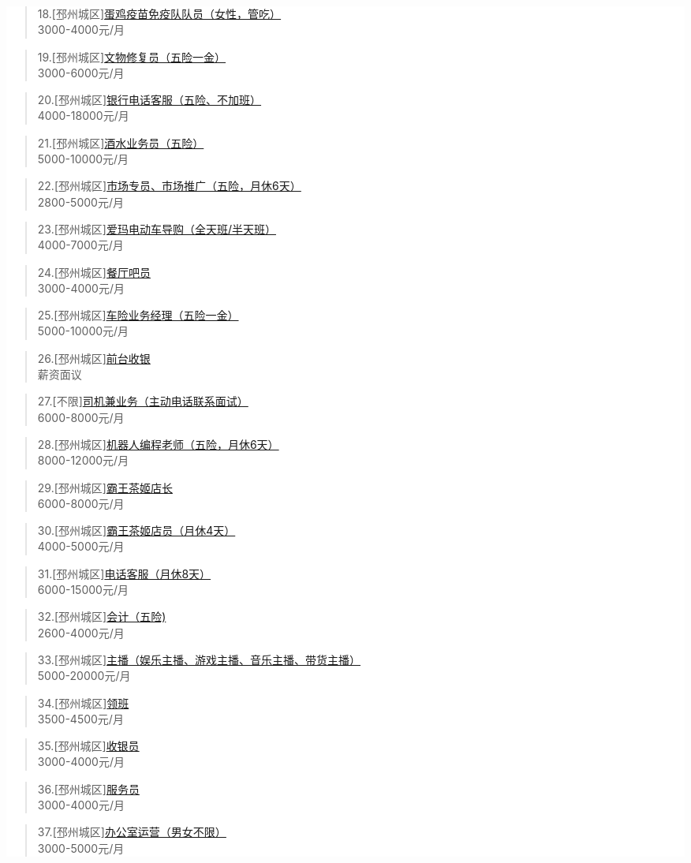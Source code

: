>18.[邳州城区][蛋鸡疫苗免疫队队员（女性，管吃）](https://www.pizhouzhipin.com/job/31119)<br>
>3000-4000元/月

>19.[邳州城区][文物修复员（五险一金）](https://www.pizhouzhipin.com/job/25185)<br>
>3000-6000元/月

>20.[邳州城区][银行电话客服（五险、不加班）](https://www.pizhouzhipin.com/job/30839)<br>
>4000-18000元/月

>21.[邳州城区][酒水业务员（五险）](https://www.pizhouzhipin.com/job/31561)<br>
>5000-10000元/月

>22.[邳州城区][市场专员、市场推广（五险，月休6天）](https://www.pizhouzhipin.com/job/31033)<br>
>2800-5000元/月

>23.[邳州城区][爱玛电动车导购（全天班/半天班）](https://www.pizhouzhipin.com/job/8023)<br>
>4000-7000元/月

>24.[邳州城区][餐厅吧员](https://www.pizhouzhipin.com/job/32004)<br>
>3000-4000元/月

>25.[邳州城区][车险业务经理（五险一金）](https://www.pizhouzhipin.com/job/21289)<br>
>5000-10000元/月

>26.[邳州城区][前台收银](https://www.pizhouzhipin.com/job/25414)<br>
>薪资面议

>27.[不限][司机兼业务（主动电话联系面试）](https://www.pizhouzhipin.com/job/26298)<br>
>6000-8000元/月

>28.[邳州城区][机器人编程老师（五险，月休6天）](https://www.pizhouzhipin.com/job/20979)<br>
>8000-12000元/月

>29.[邳州城区][霸王茶姬店长](https://www.pizhouzhipin.com/job/31956)<br>
>6000-8000元/月

>30.[邳州城区][霸王茶姬店员（月休4天）](https://www.pizhouzhipin.com/job/31954)<br>
>4000-5000元/月

>31.[邳州城区][电话客服（月休8天）](https://www.pizhouzhipin.com/job/28723)<br>
>6000-15000元/月

>32.[邳州城区][会计（五险)](https://www.pizhouzhipin.com/job/32018)<br>
>2600-4000元/月

>33.[邳州城区][主播（娱乐主播、游戏主播、音乐主播、带货主播）](https://www.pizhouzhipin.com/job/31636)<br>
>5000-20000元/月

>34.[邳州城区][领班](https://www.pizhouzhipin.com/job/30475)<br>
>3500-4500元/月

>35.[邳州城区][收银员](https://www.pizhouzhipin.com/job/30474)<br>
>3000-4000元/月

>36.[邳州城区][服务员](https://www.pizhouzhipin.com/job/30980)<br>
>3000-4000元/月

>37.[邳州城区][办公室运营（男女不限）](https://www.pizhouzhipin.com/job/26853)<br>
>3000-5000元/月
